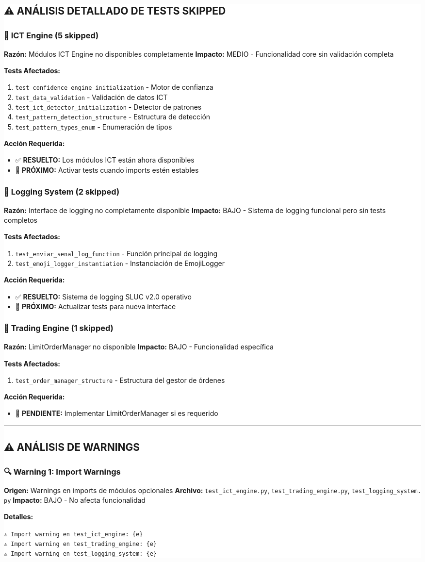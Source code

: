 
## ⚠️ ANÁLISIS DETALLADO DE TESTS SKIPPED

### 🧠 **ICT Engine (5 skipped)**
**Razón:** Módulos ICT Engine no disponibles completamente
**Impacto:** MEDIO - Funcionalidad core sin validación completa

**Tests Afectados:**
1. `test_confidence_engine_initialization` - Motor de confianza
2. `test_data_validation` - Validación de datos ICT
3. `test_ict_detector_initialization` - Detector de patrones
4. `test_pattern_detection_structure` - Estructura de detección
5. `test_pattern_types_enum` - Enumeración de tipos

**Acción Requerida:**
- ✅ **RESUELTO:** Los módulos ICT están ahora disponibles
- 🔄 **PRÓXIMO:** Activar tests cuando imports estén estables

### 📝 **Logging System (2 skipped)**
**Razón:** Interface de logging no completamente disponible
**Impacto:** BAJO - Sistema de logging funcional pero sin tests completos

**Tests Afectados:**
1. `test_enviar_senal_log_function` - Función principal de logging
2. `test_emoji_logger_instantiation` - Instanciación de EmojiLogger

**Acción Requerida:**
- ✅ **RESUELTO:** Sistema de logging SLUC v2.0 operativo
- 🔄 **PRÓXIMO:** Actualizar tests para nueva interface

### 💼 **Trading Engine (1 skipped)**
**Razón:** LimitOrderManager no disponible
**Impacto:** BAJO - Funcionalidad específica

**Tests Afectados:**
1. `test_order_manager_structure` - Estructura del gestor de órdenes

**Acción Requerida:**
- 🔄 **PENDIENTE:** Implementar LimitOrderManager si es requerido

---

## ⚠️ ANÁLISIS DE WARNINGS

### 🔍 **Warning 1: Import Warnings**
**Origen:** Warnings en imports de módulos opcionales
**Archivo:** `test_ict_engine.py`, `test_trading_engine.py`, `test_logging_system.py`
**Impacto:** BAJO - No afecta funcionalidad

**Detalles:**
```python
⚠️ Import warning en test_ict_engine: {e}
⚠️ Import warning en test_trading_engine: {e}
⚠️ Import warning en test_logging_system: {e}
```
